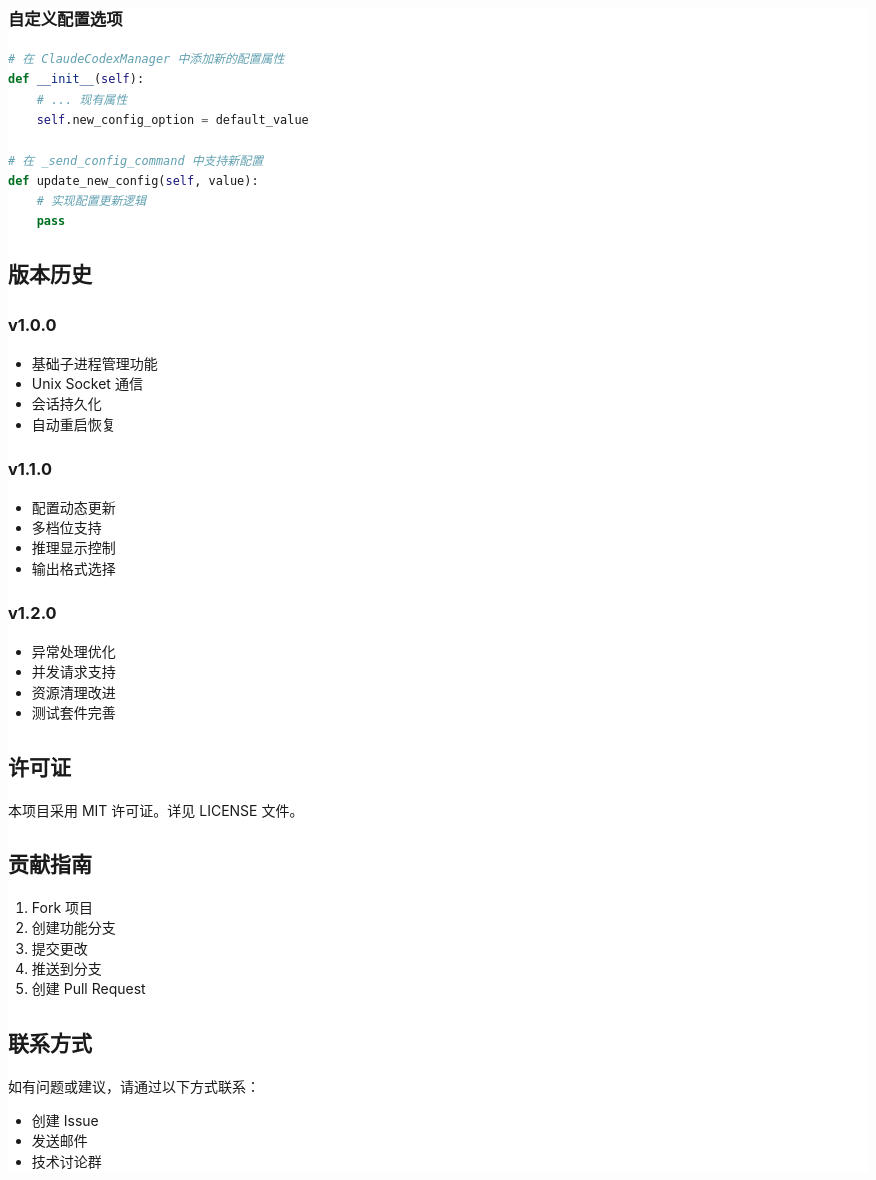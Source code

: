 ### 自定义配置选项
```python
# 在 ClaudeCodexManager 中添加新的配置属性
def __init__(self):
    # ... 现有属性
    self.new_config_option = default_value

# 在 _send_config_command 中支持新配置
def update_new_config(self, value):
    # 实现配置更新逻辑
    pass
```

## 版本历史

### v1.0.0
- 基础子进程管理功能
- Unix Socket 通信
- 会话持久化
- 自动重启恢复

### v1.1.0
- 配置动态更新
- 多档位支持
- 推理显示控制
- 输出格式选择

### v1.2.0
- 异常处理优化
- 并发请求支持
- 资源清理改进
- 测试套件完善

## 许可证

本项目采用 MIT 许可证。详见 LICENSE 文件。

## 贡献指南

1. Fork 项目
2. 创建功能分支
3. 提交更改
4. 推送到分支
5. 创建 Pull Request

## 联系方式

如有问题或建议，请通过以下方式联系：
- 创建 Issue
- 发送邮件
- 技术讨论群